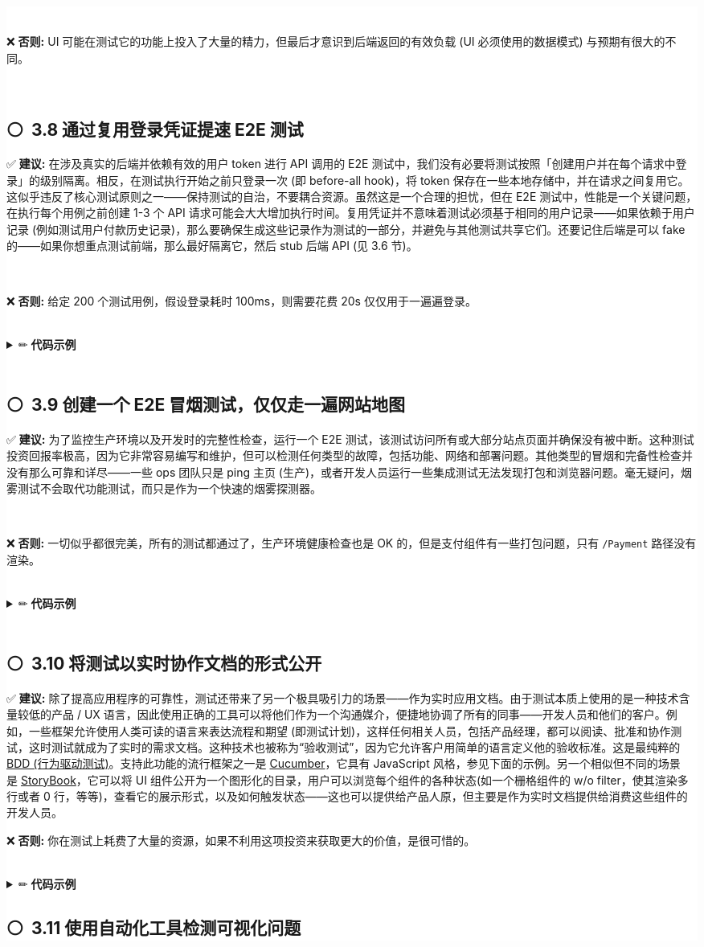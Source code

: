<br/>

❌ **否则:** UI 可能在测试它的功能上投入了大量的精力，但最后才意识到后端返回的有效负载 (UI 必须使用的数据模式) 与预期有很大的不同。

<br/>

## ⚪ ️ 3.8 通过复用登录凭证提速 E2E 测试

:white_check_mark: **建议:** 在涉及真实的后端并依赖有效的用户 token 进行 API 调用的 E2E 测试中，我们没有必要将测试按照「创建用户并在每个请求中登录」的级别隔离。相反，在测试执行开始之前只登录一次 (即 before-all hook)，将 token 保存在一些本地存储中，并在请求之间复用它。这似乎违反了核心测试原则之一——保持测试的自治，不要耦合资源。虽然这是一个合理的担忧，但在 E2E 测试中，性能是一个关键问题，在执行每个用例之前创建 1-3 个 API 请求可能会大大增加执行时间。复用凭证并不意味着测试必须基于相同的用户记录——如果依赖于用户记录 (例如测试用户付款历史记录)，那么要确保生成这些记录作为测试的一部分，并避免与其他测试共享它们。还要记住后端是可以 fake 的——如果你想重点测试前端，那么最好隔离它，然后 stub 后端 API (见 3.6 节)。

<br/>

❌ **否则:** 给定 200 个测试用例，假设登录耗时 100ms，则需要花费 20s 仅仅用于一遍遍登录。

<br/>

<details><summary>✏ <b>代码示例</b></summary></details>

<br/>

## ⚪ ️ 3.9 创建一个 E2E 冒烟测试，仅仅走一遍网站地图

:white_check_mark: **建议:** 为了监控生产环境以及开发时的完整性检查，运行一个 E2E 测试，该测试访问所有或大部分站点页面并确保没有被中断。这种测试投资回报率极高，因为它非常容易编写和维护，但可以检测任何类型的故障，包括功能、网络和部署问题。其他类型的冒烟和完备性检查并没有那么可靠和详尽——一些 ops 团队只是 ping 主页 (生产)，或者开发人员运行一些集成测试无法发现打包和浏览器问题。毫无疑问，烟雾测试不会取代功能测试，而只是作为一个快速的烟雾探测器。

<br/>

❌ **否则:** 一切似乎都很完美，所有的测试都通过了，生产环境健康检查也是 OK 的，但是支付组件有一些打包问题，只有 `/Payment` 路径没有渲染。

<br/>

<details><summary>✏ <b>代码示例</b></summary></details>

<br/>

## ⚪ ️ 3.10 将测试以实时协作文档的形式公开

:white_check_mark: **建议:** 除了提高应用程序的可靠性，测试还带来了另一个极具吸引力的场景——作为实时应用文档。由于测试本质上使用的是一种技术含量较低的产品 / UX 语言，因此使用正确的工具可以将他们作为一个沟通媒介，便捷地协调了所有的同事——开发人员和他们的客户。例如，一些框架允许使用人类可读的语言来表达流程和期望 (即测试计划)，这样任何相关人员，包括产品经理，都可以阅读、批准和协作测试，这时测试就成为了实时的需求文档。这种技术也被称为“验收测试”，因为它允许客户用简单的语言定义他的验收标准。这是最纯粹的 [BDD (行为驱动测试)](https://en.wikipedia.org/wiki/Behavior-driven_development)。支持此功能的流行框架之一是 [Cucumber](https://github.com/cucumber/cucumber-js)，它具有 JavaScript 风格，参见下面的示例。另一个相似但不同的场景是 [StoryBook](https://storybook.js.org/)，它可以将 UI 组件公开为一个图形化的目录，用户可以浏览每个组件的各种状态(如一个栅格组件的 w/o filter，使其渲染多行或者 0 行，等等)，查看它的展示形式，以及如何触发状态——这也可以提供给产品人原，但主要是作为实时文档提供给消费这些组件的开发人员。

❌ **否则:** 你在测试上耗费了大量的资源，如果不利用这项投资来获取更大的价值，是很可惜的。

<br/>

<details><summary>✏ <b>代码示例</b></summary></details>

## ⚪ ️ 3.11 使用自动化工具检测可视化问题
